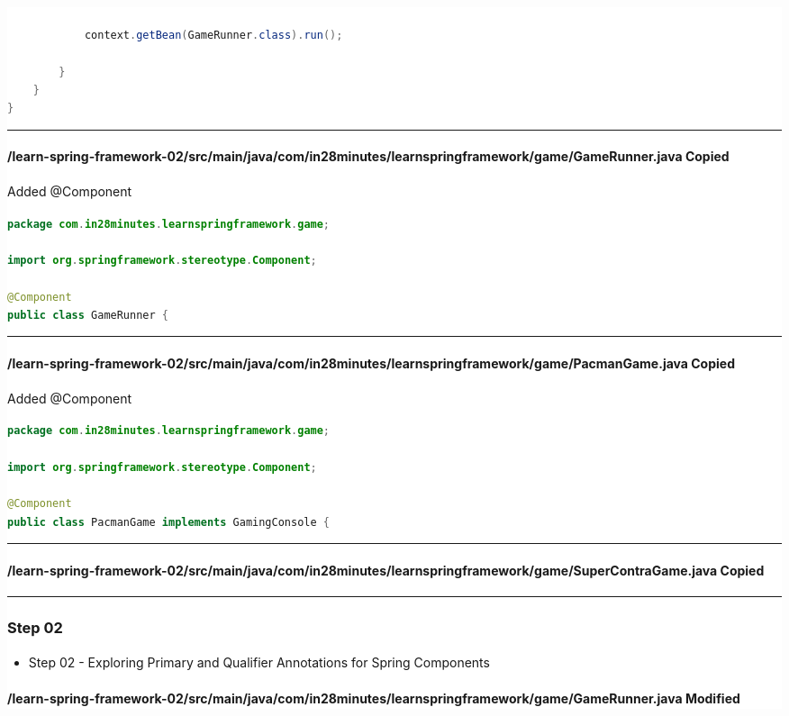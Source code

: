 ```java

            context.getBean(GameRunner.class).run();

        }
    }
}
```

---

#### /learn-spring-framework-02/src/main/java/com/in28minutes/learnspringframework/game/GameRunner.java Copied

Added @Component

```java
package com.in28minutes.learnspringframework.game;

import org.springframework.stereotype.Component;

@Component
public class GameRunner {
```

---

#### /learn-spring-framework-02/src/main/java/com/in28minutes/learnspringframework/game/PacmanGame.java Copied

Added @Component

```java
package com.in28minutes.learnspringframework.game;

import org.springframework.stereotype.Component;

@Component
public class PacmanGame implements GamingConsole {

```

---

#### /learn-spring-framework-02/src/main/java/com/in28minutes/learnspringframework/game/SuperContraGame.java Copied
---

### Step 02

- Step 02 - Exploring Primary and Qualifier Annotations for Spring Components

#### /learn-spring-framework-02/src/main/java/com/in28minutes/learnspringframework/game/GameRunner.java Modified
